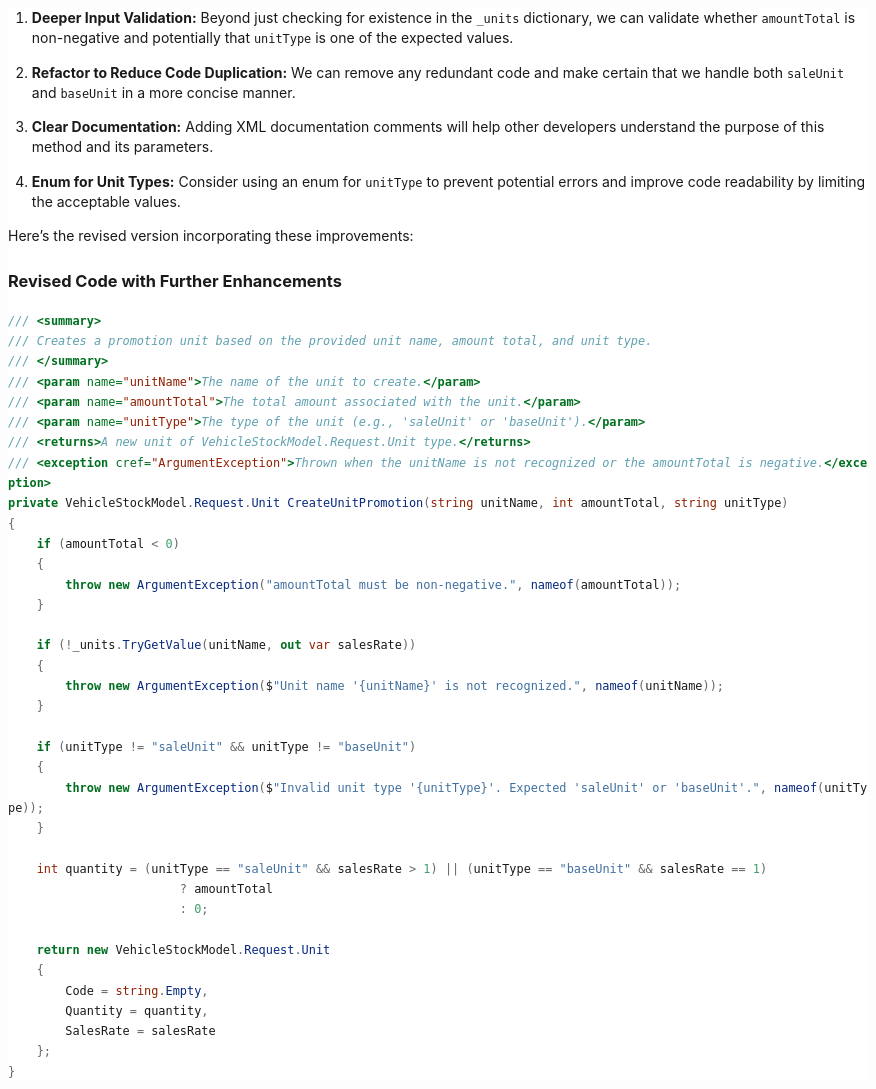 1. **Deeper Input Validation:** Beyond just checking for existence in the `_units` dictionary, we can validate whether `amountTotal` is non-negative and potentially that `unitType` is one of the expected values.

2. **Refactor to Reduce Code Duplication:** We can remove any redundant code and make certain that we handle both `saleUnit` and `baseUnit` in a more concise manner.

3. **Clear Documentation:** Adding XML documentation comments will help other developers understand the purpose of this method and its parameters.

4. **Enum for Unit Types:** Consider using an enum for `unitType` to prevent potential errors and improve code readability by limiting the acceptable values.

Here’s the revised version incorporating these improvements:

### Revised Code with Further Enhancements
```csharp
/// <summary>
/// Creates a promotion unit based on the provided unit name, amount total, and unit type.
/// </summary>
/// <param name="unitName">The name of the unit to create.</param>
/// <param name="amountTotal">The total amount associated with the unit.</param>
/// <param name="unitType">The type of the unit (e.g., 'saleUnit' or 'baseUnit').</param>
/// <returns>A new unit of VehicleStockModel.Request.Unit type.</returns>
/// <exception cref="ArgumentException">Thrown when the unitName is not recognized or the amountTotal is negative.</exception>
private VehicleStockModel.Request.Unit CreateUnitPromotion(string unitName, int amountTotal, string unitType)
{
    if (amountTotal < 0)
    {
        throw new ArgumentException("amountTotal must be non-negative.", nameof(amountTotal));
    }

    if (!_units.TryGetValue(unitName, out var salesRate))
    {
        throw new ArgumentException($"Unit name '{unitName}' is not recognized.", nameof(unitName));
    }

    if (unitType != "saleUnit" && unitType != "baseUnit")
    {
        throw new ArgumentException($"Invalid unit type '{unitType}'. Expected 'saleUnit' or 'baseUnit'.", nameof(unitType));
    }

    int quantity = (unitType == "saleUnit" && salesRate > 1) || (unitType == "baseUnit" && salesRate == 1) 
                        ? amountTotal 
                        : 0;

    return new VehicleStockModel.Request.Unit
    {
        Code = string.Empty,
        Quantity = quantity,
        SalesRate = salesRate
    };
}
```
